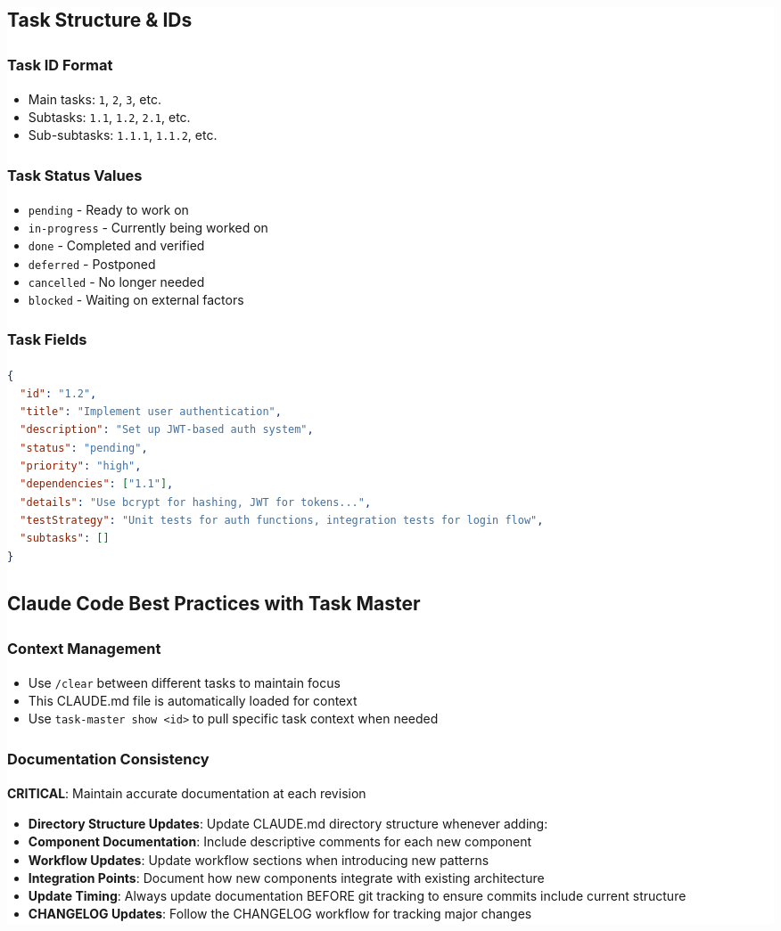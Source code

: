 ## Task Structure & IDs

### Task ID Format

- Main tasks: `1`, `2`, `3`, etc.
- Subtasks: `1.1`, `1.2`, `2.1`, etc.
- Sub-subtasks: `1.1.1`, `1.1.2`, etc.

### Task Status Values

- `pending` - Ready to work on
- `in-progress` - Currently being worked on
- `done` - Completed and verified
- `deferred` - Postponed
- `cancelled` - No longer needed
- `blocked` - Waiting on external factors

### Task Fields

```json
{
  "id": "1.2",
  "title": "Implement user authentication",
  "description": "Set up JWT-based auth system",
  "status": "pending",
  "priority": "high",
  "dependencies": ["1.1"],
  "details": "Use bcrypt for hashing, JWT for tokens...",
  "testStrategy": "Unit tests for auth functions, integration tests for login flow",
  "subtasks": []
}
```

## Claude Code Best Practices with Task Master

### Context Management

- Use `/clear` between different tasks to maintain focus
- This CLAUDE.md file is automatically loaded for context
- Use `task-master show <id>` to pull specific task context when needed

### Documentation Consistency

**CRITICAL**: Maintain accurate documentation at each revision

- **Directory Structure Updates**: Update CLAUDE.md directory structure whenever adding:
- **Component Documentation**: Include descriptive comments for each new component
- **Workflow Updates**: Update workflow sections when introducing new patterns
- **Integration Points**: Document how new components integrate with existing architecture
- **Update Timing**: Always update documentation BEFORE git tracking to ensure commits include current structure
- **CHANGELOG Updates**: Follow the CHANGELOG workflow for tracking major changes
